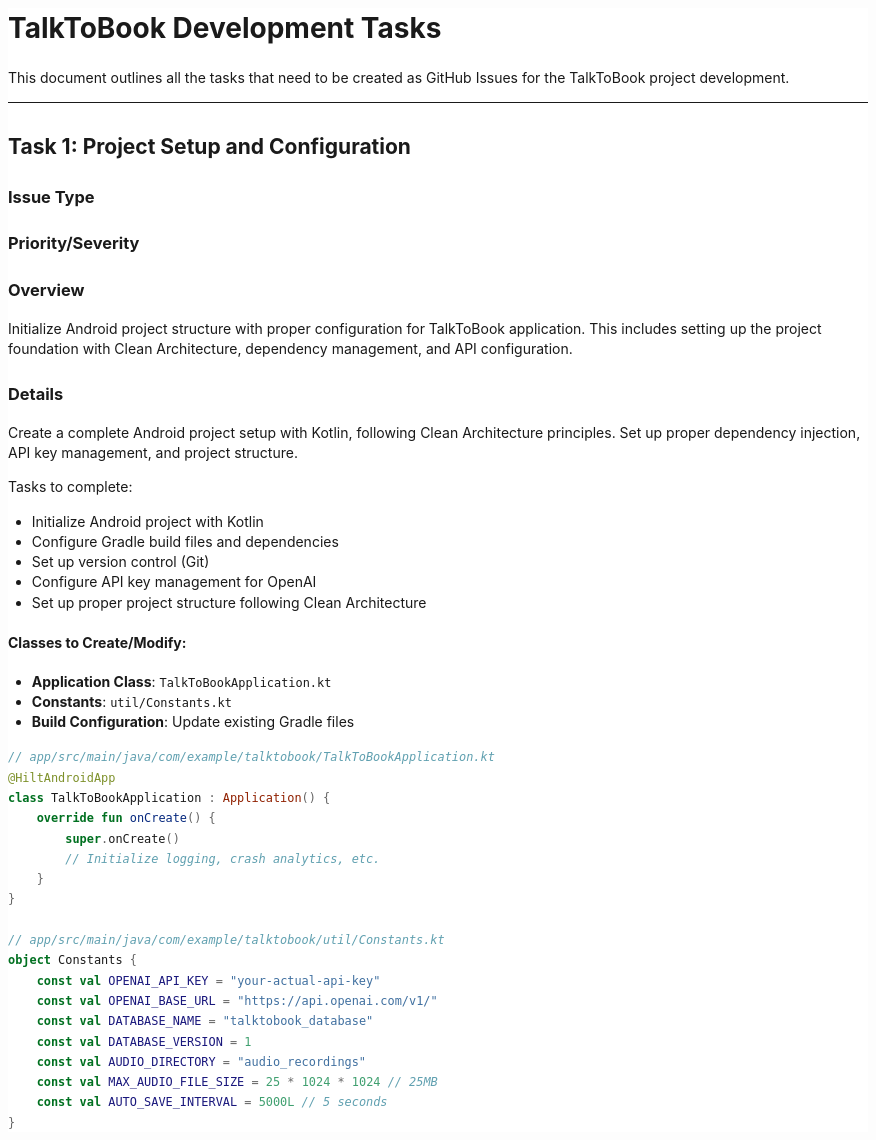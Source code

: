 # TalkToBook Development Tasks

This document outlines all the tasks that need to be created as GitHub Issues for the TalkToBook project development.

---

## Task 1: Project Setup and Configuration

### Issue Type

### Priority/Severity

### Overview
Initialize Android project structure with proper configuration for TalkToBook application. This includes setting up the project foundation with Clean Architecture, dependency management, and API configuration.

### Details
Create a complete Android project setup with Kotlin, following Clean Architecture principles. Set up proper dependency injection, API key management, and project structure.

Tasks to complete:
- Initialize Android project with Kotlin
- Configure Gradle build files and dependencies
- Set up version control (Git)
- Configure API key management for OpenAI
- Set up proper project structure following Clean Architecture

#### Classes to Create/Modify:
- **Application Class**: `TalkToBookApplication.kt`
- **Constants**: `util/Constants.kt`
- **Build Configuration**: Update existing Gradle files

```kotlin
// app/src/main/java/com/example/talktobook/TalkToBookApplication.kt
@HiltAndroidApp
class TalkToBookApplication : Application() {
    override fun onCreate() {
        super.onCreate()
        // Initialize logging, crash analytics, etc.
    }
}

// app/src/main/java/com/example/talktobook/util/Constants.kt
object Constants {
    const val OPENAI_API_KEY = "your-actual-api-key"
    const val OPENAI_BASE_URL = "https://api.openai.com/v1/"
    const val DATABASE_NAME = "talktobook_database"
    const val DATABASE_VERSION = 1
    const val AUDIO_DIRECTORY = "audio_recordings"
    const val MAX_AUDIO_FILE_SIZE = 25 * 1024 * 1024 // 25MB
    const val AUTO_SAVE_INTERVAL = 5000L // 5 seconds
}
```
